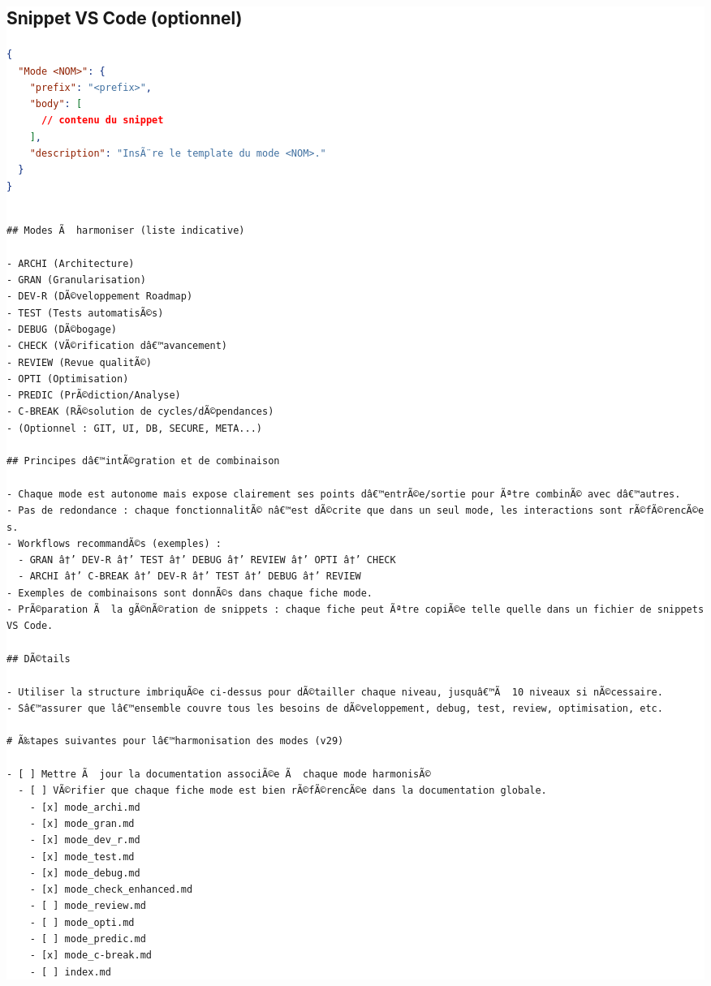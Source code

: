 ## Snippet VS Code (optionnel)
```json
{
  "Mode <NOM>": {
    "prefix": "<prefix>",
    "body": [
      // contenu du snippet
    ],
    "description": "InsÃ¨re le template du mode <NOM>."
  }
}
```
```

## Modes Ã  harmoniser (liste indicative)

- ARCHI (Architecture)
- GRAN (Granularisation)
- DEV-R (DÃ©veloppement Roadmap)
- TEST (Tests automatisÃ©s)
- DEBUG (DÃ©bogage)
- CHECK (VÃ©rification dâ€™avancement)
- REVIEW (Revue qualitÃ©)
- OPTI (Optimisation)
- PREDIC (PrÃ©diction/Analyse)
- C-BREAK (RÃ©solution de cycles/dÃ©pendances)
- (Optionnel : GIT, UI, DB, SECURE, META...)

## Principes dâ€™intÃ©gration et de combinaison

- Chaque mode est autonome mais expose clairement ses points dâ€™entrÃ©e/sortie pour Ãªtre combinÃ© avec dâ€™autres.
- Pas de redondance : chaque fonctionnalitÃ© nâ€™est dÃ©crite que dans un seul mode, les interactions sont rÃ©fÃ©rencÃ©es.
- Workflows recommandÃ©s (exemples) :
  - GRAN â†’ DEV-R â†’ TEST â†’ DEBUG â†’ REVIEW â†’ OPTI â†’ CHECK
  - ARCHI â†’ C-BREAK â†’ DEV-R â†’ TEST â†’ DEBUG â†’ REVIEW
- Exemples de combinaisons sont donnÃ©s dans chaque fiche mode.
- PrÃ©paration Ã  la gÃ©nÃ©ration de snippets : chaque fiche peut Ãªtre copiÃ©e telle quelle dans un fichier de snippets VS Code.

## DÃ©tails

- Utiliser la structure imbriquÃ©e ci-dessus pour dÃ©tailler chaque niveau, jusquâ€™Ã  10 niveaux si nÃ©cessaire.
- Sâ€™assurer que lâ€™ensemble couvre tous les besoins de dÃ©veloppement, debug, test, review, optimisation, etc.

# Ã‰tapes suivantes pour lâ€™harmonisation des modes (v29)

- [ ] Mettre Ã  jour la documentation associÃ©e Ã  chaque mode harmonisÃ©
  - [ ] VÃ©rifier que chaque fiche mode est bien rÃ©fÃ©rencÃ©e dans la documentation globale.
    - [x] mode_archi.md
    - [x] mode_gran.md
    - [x] mode_dev_r.md
    - [x] mode_test.md
    - [x] mode_debug.md
    - [x] mode_check_enhanced.md
    - [ ] mode_review.md
    - [ ] mode_opti.md
    - [ ] mode_predic.md
    - [x] mode_c-break.md
    - [ ] index.md
```